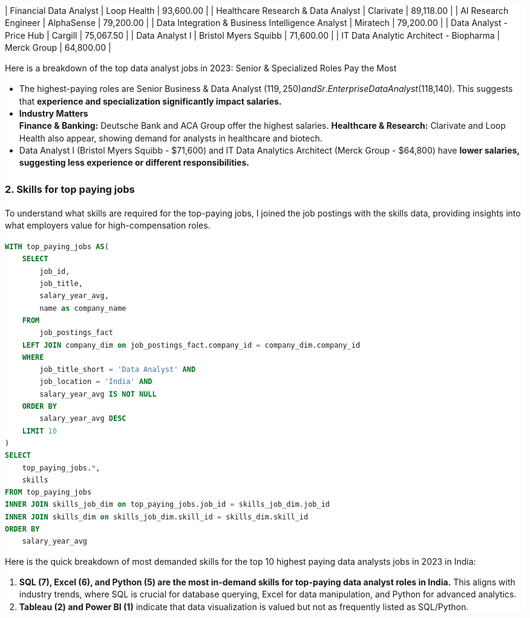 | Financial Data Analyst                          | Loop Health         | 93,600.00          |
| Healthcare Research & Data Analyst              | Clarivate           | 89,118.00          |
| AI Research Engineer                            | AlphaSense          | 79,200.00          |
| Data Integration & Business Intelligence Analyst | Miratech            | 79,200.00          |
| Data Analyst - Price Hub                        | Cargill             | 75,067.50          |
| Data Analyst I                                  | Bristol Myers Squibb | 71,600.00          |
| IT Data Analytic Architect - Biopharma          | Merck Group         | 64,800.00          |  

Here is a breakdown of the top data analyst jobs in 2023:
Senior & Specialized Roles Pay the Most

- The highest-paying roles are Senior Business & Data Analyst ($119,250) and Sr. Enterprise Data Analyst ($118,140).
This suggests that **experience and specialization significantly impact salaries.**
- **Industry Matters**  
**Finance & Banking:** Deutsche Bank and ACA Group offer the highest salaries.
**Healthcare & Research:** Clarivate and Loop Health also appear, showing demand for analysts in healthcare and biotech.
- Data Analyst I (Bristol Myers Squibb - $71,600) and IT Data Analytics Architect (Merck Group - $64,800) have **lower salaries, suggesting less experience or different responsibilities.**

### 2. Skills for top paying jobs 
To understand what skills are required for the top-paying jobs, I joined the job postings with the skills data, providing insights into what employers value for high-compensation roles.
```sql
WITH top_paying_jobs AS(
    SELECT
        job_id,
        job_title,
        salary_year_avg,
        name as company_name
    FROM
        job_postings_fact
    LEFT JOIN company_dim on job_postings_fact.company_id = company_dim.company_id
    WHERE
        job_title_short = 'Data Analyst' AND
        job_location = 'India' AND
        salary_year_avg IS NOT NULL
    ORDER BY
        salary_year_avg DESC
    LIMIT 10
)
SELECT
    top_paying_jobs.*,
    skills
FROM top_paying_jobs
INNER JOIN skills_job_dim on top_paying_jobs.job_id = skills_job_dim.job_id
INNER JOIN skills_dim on skills_job_dim.skill_id = skills_dim.skill_id
ORDER BY
    salary_year_avg
```
Here is the quick breakdown of most demanded skills for the top 10 highest paying data analysts jobs in 2023 in India:
1. **SQL (7), Excel (6), and Python (5) are the most in-demand skills for top-paying data analyst roles in India.** This aligns with industry trends, where SQL is crucial for database querying, Excel for data manipulation, and Python for advanced analytics.
2. **Tableau (2) and Power BI (1)** indicate that data visualization is valued but not as frequently listed as SQL/Python. 
